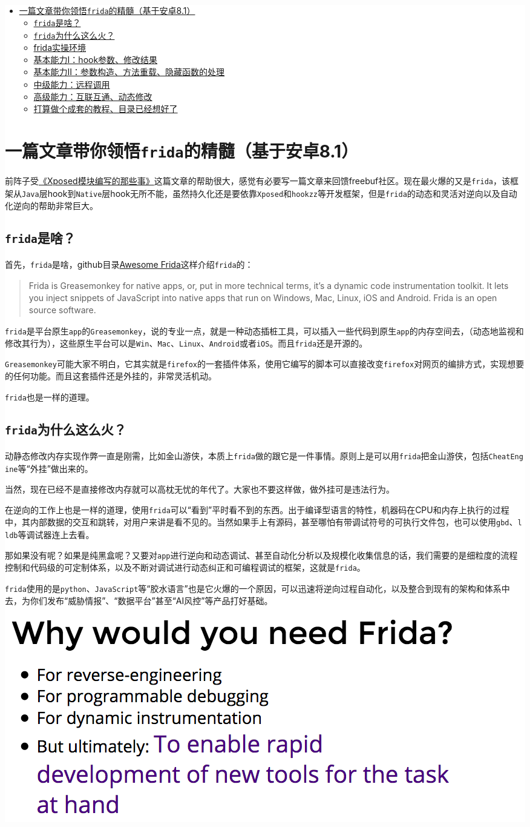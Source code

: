 * [一篇文章带你领悟`frida`的精髓（基于安卓8.1）](#一篇文章带你领悟frida的精髓基于安卓81)
	* [`frida`是啥？](#frida是啥)
	* [`frida`为什么这么火？](#frida为什么这么火)
	* [frida实操环境](#frida实操环境)
	* [基本能力Ⅰ：hook参数、修改结果](#基本能力Ⅰ：hook参数-修改结果)
	* [基本能力Ⅱ：参数构造、方法重载、隐藏函数的处理](#基本能力ii参数构造-方法重载-隐藏函数的处理)
	* [中级能力：远程调用](#中级能力远程调用)
	* [高级能力：互联互通、动态修改](#高级能力互联互通-动态修改)
	* [打算做个成套的教程、目录已经想好了](#打算做个成套的教程-目录已经想好了)

# 一篇文章带你领悟`frida`的精髓（基于安卓8.1）

前阵子受[《Xposed模块编写的那些事》](https://www.freebuf.com/articles/terminal/114910.html)这篇文章的帮助很大，感觉有必要写一篇文章来回馈freebuf社区。现在最火爆的又是`frida`，该框架从`Java`层hook到`Native`层hook无所不能，虽然持久化还是要依靠`Xposed`和`hookzz`等开发框架，但是`frida`的动态和灵活对逆向以及自动化逆向的帮助非常巨大。

## `frida`是啥？

首先，`frida`是啥，github目录[Awesome Frida](https://github.com/dweinstein/awesome-frida)这样介绍`frida`的：

>Frida is Greasemonkey for native apps, or, put in more technical terms, it’s a dynamic code instrumentation toolkit. It lets you inject snippets of JavaScript into native apps that run on Windows, Mac, Linux, iOS and Android. Frida is an open source software.

`frida`是平台原生`app`的`Greasemonkey`，说的专业一点，就是一种动态插桩工具，可以插入一些代码到原生`app`的内存空间去，（动态地监视和修改其行为），这些原生平台可以是`Win`、`Mac`、`Linux`、`Android`或者`iOS`。而且`frida`还是开源的。

`Greasemonkey`可能大家不明白，它其实就是`firefox`的一套插件体系，使用它编写的脚本可以直接改变`firefox`对网页的编排方式，实现想要的任何功能。而且这套插件还是外挂的，非常灵活机动。

`frida`也是一样的道理。

## `frida`为什么这么火？

动静态修改内存实现作弊一直是刚需，比如金山游侠，本质上`frida`做的跟它是一件事情。原则上是可以用`frida`把金山游侠，包括`CheatEngine`等“外挂”做出来的。

当然，现在已经不是直接修改内存就可以高枕无忧的年代了。大家也不要这样做，做外挂可是违法行为。

在逆向的工作上也是一样的道理，使用`frida`可以“看到”平时看不到的东西。出于编译型语言的特性，机器码在CPU和内存上执行的过程中，其内部数据的交互和跳转，对用户来讲是看不见的。当然如果手上有源码，甚至哪怕有带调试符号的可执行文件包，也可以使用`gbd`、`lldb`等调试器连上去看。

那如果没有呢？如果是纯黑盒呢？又要对`app`进行逆向和动态调试、甚至自动化分析以及规模化收集信息的话，我们需要的是细粒度的流程控制和代码级的可定制体系，以及不断对调试进行动态纠正和可编程调试的框架，这就是`frida`。

`frida`使用的是`python`、`JavaScript`等“胶水语言”也是它火爆的一个原因，可以迅速将逆向过程自动化，以及整合到现有的架构和体系中去，为你们发布“威胁情报”、“数据平台”甚至“AI风控”等产品打好基础。

![](pic/01.png)

